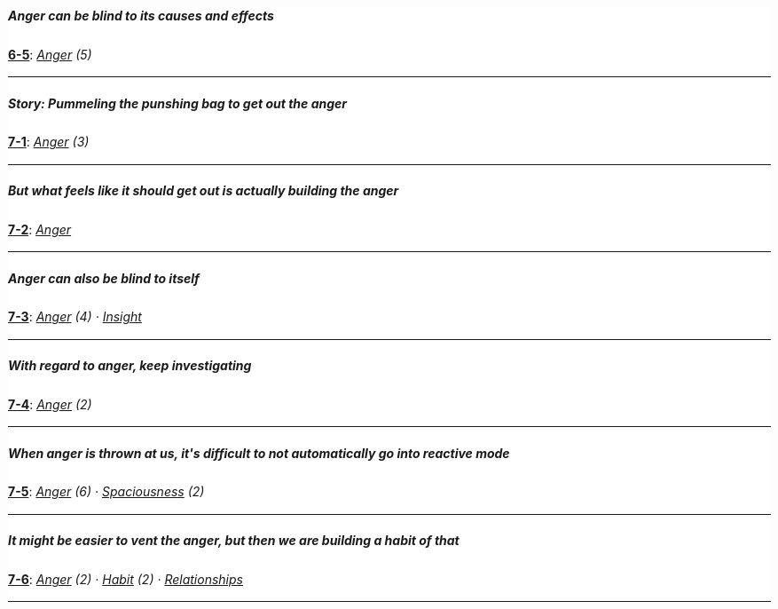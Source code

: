 ##### Anger can be blind to its causes and effects
<span class="counts">**<a data-href="0125 Expressions of Metta#^6-5" href="0125+Expressions+of+Metta#^6-5" class="internal-link" target="_blank" rel="noopener">6-5</a>**: _<a data-href="Anger" href="Anger" class="internal-link" target="_blank" rel="noopener">Anger</a> (5)_</span>

---
##### Story: Pummeling the punshing bag to get out the anger
<span class="counts">**<a data-href="0125 Expressions of Metta#^7-1" href="0125+Expressions+of+Metta#^7-1" class="internal-link" target="_blank" rel="noopener">7-1</a>**: _<a data-href="Anger" href="Anger" class="internal-link" target="_blank" rel="noopener">Anger</a> (3)_</span>

---
##### But what feels like it should get out is actually building the anger
<span class="counts">**<a data-href="0125 Expressions of Metta#^7-2" href="0125+Expressions+of+Metta#^7-2" class="internal-link" target="_blank" rel="noopener">7-2</a>**: _<a data-href="Anger" href="Anger" class="internal-link" target="_blank" rel="noopener">Anger</a>_</span>

---
##### Anger can also be blind to itself
<span class="counts">**<a data-href="0125 Expressions of Metta#^7-3" href="0125+Expressions+of+Metta#^7-3" class="internal-link" target="_blank" rel="noopener">7-3</a>**: _<a data-href="Anger" href="Anger" class="internal-link" target="_blank" rel="noopener">Anger</a> (4) · <a data-href="Insight" href="Insight" class="internal-link" target="_blank" rel="noopener">Insight</a>_</span>

---
##### With regard to anger, keep investigating
<span class="counts">**<a data-href="0125 Expressions of Metta#^7-4" href="0125+Expressions+of+Metta#^7-4" class="internal-link" target="_blank" rel="noopener">7-4</a>**: _<a data-href="Anger" href="Anger" class="internal-link" target="_blank" rel="noopener">Anger</a> (2)_</span>

---
##### When anger is thrown at us, it's difficult to not automatically go into reactive mode
<span class="counts">**<a data-href="0125 Expressions of Metta#^7-5" href="0125+Expressions+of+Metta#^7-5" class="internal-link" target="_blank" rel="noopener">7-5</a>**: _<a data-href="Anger" href="Anger" class="internal-link" target="_blank" rel="noopener">Anger</a> (6) · <a data-href="Spaciousness" href="Spaciousness" class="internal-link" target="_blank" rel="noopener">Spaciousness</a> (2)_</span>

---
##### It might be easier to vent the anger, but then we are building a habit of that
<span class="counts">**<a data-href="0125 Expressions of Metta#^7-6" href="0125+Expressions+of+Metta#^7-6" class="internal-link" target="_blank" rel="noopener">7-6</a>**: _<a data-href="Anger" href="Anger" class="internal-link" target="_blank" rel="noopener">Anger</a> (2) · <a data-href="Habit" href="Habit" class="internal-link" target="_blank" rel="noopener">Habit</a> (2) · <a data-href="Relationships" href="Relationships" class="internal-link" target="_blank" rel="noopener">Relationships</a>_</span>

---
